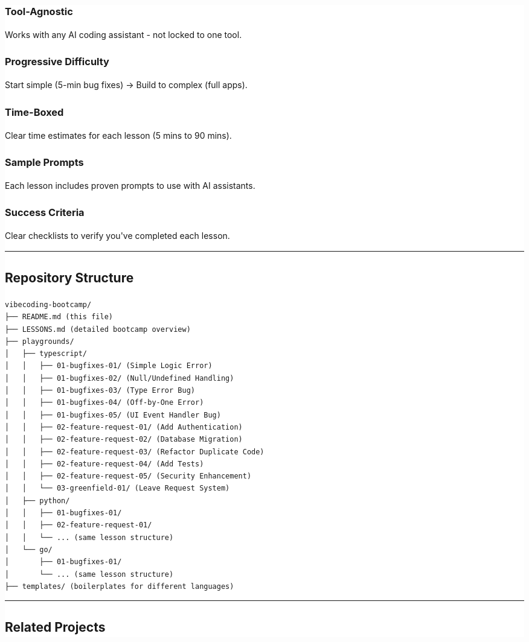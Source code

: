 ### Tool-Agnostic
Works with any AI coding assistant - not locked to one tool.

### Progressive Difficulty
Start simple (5-min bug fixes) → Build to complex (full apps).

### Time-Boxed
Clear time estimates for each lesson (5 mins to 90 mins).

### Sample Prompts
Each lesson includes proven prompts to use with AI assistants.

### Success Criteria
Clear checklists to verify you've completed each lesson.

---

## Repository Structure

```
vibecoding-bootcamp/
├── README.md (this file)
├── LESSONS.md (detailed bootcamp overview)
├── playgrounds/
│   ├── typescript/
│   │   ├── 01-bugfixes-01/ (Simple Logic Error)
│   │   ├── 01-bugfixes-02/ (Null/Undefined Handling)
│   │   ├── 01-bugfixes-03/ (Type Error Bug)
│   │   ├── 01-bugfixes-04/ (Off-by-One Error)
│   │   ├── 01-bugfixes-05/ (UI Event Handler Bug)
│   │   ├── 02-feature-request-01/ (Add Authentication)
│   │   ├── 02-feature-request-02/ (Database Migration)
│   │   ├── 02-feature-request-03/ (Refactor Duplicate Code)
│   │   ├── 02-feature-request-04/ (Add Tests)
│   │   ├── 02-feature-request-05/ (Security Enhancement)
│   │   └── 03-greenfield-01/ (Leave Request System)
│   ├── python/
│   │   ├── 01-bugfixes-01/
│   │   ├── 02-feature-request-01/
│   │   └── ... (same lesson structure)
│   └── go/
│       ├── 01-bugfixes-01/
│       └── ... (same lesson structure)
├── templates/ (boilerplates for different languages)
```

---

## Related Projects
